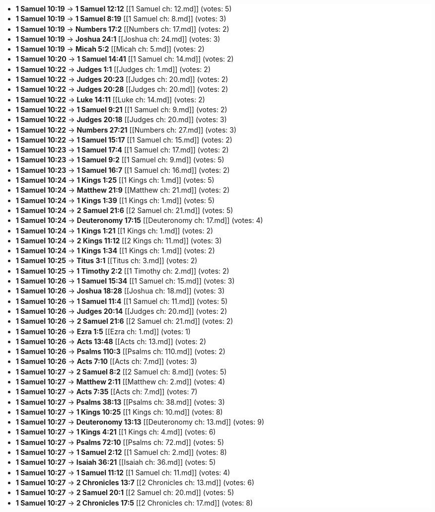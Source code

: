 - **1 Samuel 10:19** → **1 Samuel 12:12** [[1 Samuel ch: 12.md]] (votes: 5)
- **1 Samuel 10:19** → **1 Samuel 8:19** [[1 Samuel ch: 8.md]] (votes: 3)
- **1 Samuel 10:19** → **Numbers 17:2** [[Numbers ch: 17.md]] (votes: 2)
- **1 Samuel 10:19** → **Joshua 24:1** [[Joshua ch: 24.md]] (votes: 3)
- **1 Samuel 10:19** → **Micah 5:2** [[Micah ch: 5.md]] (votes: 2)
- **1 Samuel 10:20** → **1 Samuel 14:41** [[1 Samuel ch: 14.md]] (votes: 2)
- **1 Samuel 10:22** → **Judges 1:1** [[Judges ch: 1.md]] (votes: 2)
- **1 Samuel 10:22** → **Judges 20:23** [[Judges ch: 20.md]] (votes: 2)
- **1 Samuel 10:22** → **Judges 20:28** [[Judges ch: 20.md]] (votes: 2)
- **1 Samuel 10:22** → **Luke 14:11** [[Luke ch: 14.md]] (votes: 2)
- **1 Samuel 10:22** → **1 Samuel 9:21** [[1 Samuel ch: 9.md]] (votes: 2)
- **1 Samuel 10:22** → **Judges 20:18** [[Judges ch: 20.md]] (votes: 3)
- **1 Samuel 10:22** → **Numbers 27:21** [[Numbers ch: 27.md]] (votes: 3)
- **1 Samuel 10:22** → **1 Samuel 15:17** [[1 Samuel ch: 15.md]] (votes: 2)
- **1 Samuel 10:23** → **1 Samuel 17:4** [[1 Samuel ch: 17.md]] (votes: 2)
- **1 Samuel 10:23** → **1 Samuel 9:2** [[1 Samuel ch: 9.md]] (votes: 5)
- **1 Samuel 10:23** → **1 Samuel 16:7** [[1 Samuel ch: 16.md]] (votes: 2)
- **1 Samuel 10:24** → **1 Kings 1:25** [[1 Kings ch: 1.md]] (votes: 5)
- **1 Samuel 10:24** → **Matthew 21:9** [[Matthew ch: 21.md]] (votes: 2)
- **1 Samuel 10:24** → **1 Kings 1:39** [[1 Kings ch: 1.md]] (votes: 5)
- **1 Samuel 10:24** → **2 Samuel 21:6** [[2 Samuel ch: 21.md]] (votes: 5)
- **1 Samuel 10:24** → **Deuteronomy 17:15** [[Deuteronomy ch: 17.md]] (votes: 4)
- **1 Samuel 10:24** → **1 Kings 1:21** [[1 Kings ch: 1.md]] (votes: 2)
- **1 Samuel 10:24** → **2 Kings 11:12** [[2 Kings ch: 11.md]] (votes: 3)
- **1 Samuel 10:24** → **1 Kings 1:34** [[1 Kings ch: 1.md]] (votes: 2)
- **1 Samuel 10:25** → **Titus 3:1** [[Titus ch: 3.md]] (votes: 2)
- **1 Samuel 10:25** → **1 Timothy 2:2** [[1 Timothy ch: 2.md]] (votes: 2)
- **1 Samuel 10:26** → **1 Samuel 15:34** [[1 Samuel ch: 15.md]] (votes: 3)
- **1 Samuel 10:26** → **Joshua 18:28** [[Joshua ch: 18.md]] (votes: 3)
- **1 Samuel 10:26** → **1 Samuel 11:4** [[1 Samuel ch: 11.md]] (votes: 5)
- **1 Samuel 10:26** → **Judges 20:14** [[Judges ch: 20.md]] (votes: 2)
- **1 Samuel 10:26** → **2 Samuel 21:6** [[2 Samuel ch: 21.md]] (votes: 2)
- **1 Samuel 10:26** → **Ezra 1:5** [[Ezra ch: 1.md]] (votes: 1)
- **1 Samuel 10:26** → **Acts 13:48** [[Acts ch: 13.md]] (votes: 2)
- **1 Samuel 10:26** → **Psalms 110:3** [[Psalms ch: 110.md]] (votes: 2)
- **1 Samuel 10:26** → **Acts 7:10** [[Acts ch: 7.md]] (votes: 3)
- **1 Samuel 10:27** → **2 Samuel 8:2** [[2 Samuel ch: 8.md]] (votes: 5)
- **1 Samuel 10:27** → **Matthew 2:11** [[Matthew ch: 2.md]] (votes: 4)
- **1 Samuel 10:27** → **Acts 7:35** [[Acts ch: 7.md]] (votes: 7)
- **1 Samuel 10:27** → **Psalms 38:13** [[Psalms ch: 38.md]] (votes: 3)
- **1 Samuel 10:27** → **1 Kings 10:25** [[1 Kings ch: 10.md]] (votes: 8)
- **1 Samuel 10:27** → **Deuteronomy 13:13** [[Deuteronomy ch: 13.md]] (votes: 9)
- **1 Samuel 10:27** → **1 Kings 4:21** [[1 Kings ch: 4.md]] (votes: 6)
- **1 Samuel 10:27** → **Psalms 72:10** [[Psalms ch: 72.md]] (votes: 5)
- **1 Samuel 10:27** → **1 Samuel 2:12** [[1 Samuel ch: 2.md]] (votes: 8)
- **1 Samuel 10:27** → **Isaiah 36:21** [[Isaiah ch: 36.md]] (votes: 5)
- **1 Samuel 10:27** → **1 Samuel 11:12** [[1 Samuel ch: 11.md]] (votes: 4)
- **1 Samuel 10:27** → **2 Chronicles 13:7** [[2 Chronicles ch: 13.md]] (votes: 6)
- **1 Samuel 10:27** → **2 Samuel 20:1** [[2 Samuel ch: 20.md]] (votes: 5)
- **1 Samuel 10:27** → **2 Chronicles 17:5** [[2 Chronicles ch: 17.md]] (votes: 8)
